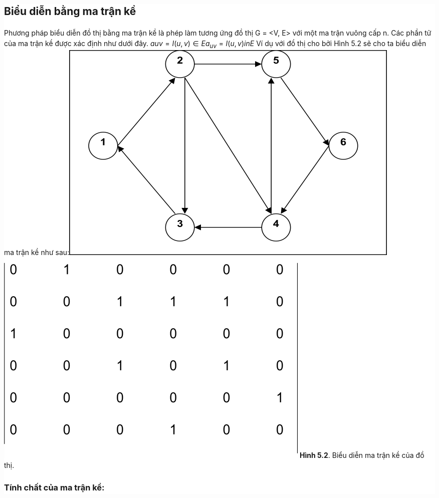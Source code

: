 ## Biểu diễn bằng ma trận kề

Phương pháp biểu diễn đồ thị bằng ma trận kề là phép làm tương ứng đồ thị G = <V, E> với một ma trận vuông cấp n. Các phần tử của ma trận kề được xác định như dưới đây.
$auv=I{(u,v)∈E}a_{uv} = I{(u,v) in E}$
Ví dụ với đồ thị cho bởi Hình 5.2 sẽ cho ta biểu diễn ma trận kề như sau:![](images/image2.png)![](images/image3.png)
**Hình 5.2**. Biểu diễn ma trận kề của đồ thị.

### Tính chất của ma trận kề:
